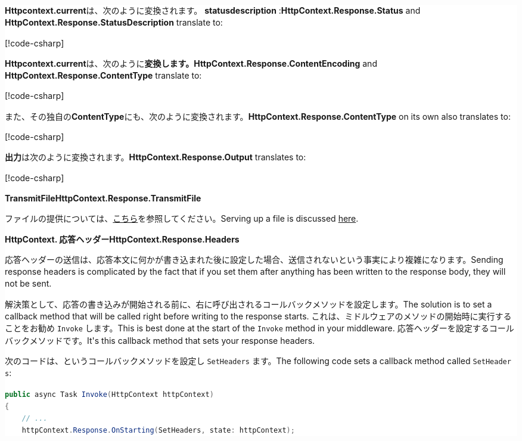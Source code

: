 <span data-ttu-id="5ad7e-247">**Httpcontext.current**は、次のように変換されます。 **statusdescription** :</span><span class="sxs-lookup"><span data-stu-id="5ad7e-247">**HttpContext.Response.Status** and **HttpContext.Response.StatusDescription** translate to:</span></span>

[!code-csharp[](http-modules/sample/Asp.Net.Core/Middleware/HttpContextDemoMiddleware.cs?name=snippet_Status)]

<span data-ttu-id="5ad7e-248">**Httpcontext.current**は、次のように**変換します。**</span><span class="sxs-lookup"><span data-stu-id="5ad7e-248">**HttpContext.Response.ContentEncoding** and **HttpContext.Response.ContentType** translate to:</span></span>

[!code-csharp[](http-modules/sample/Asp.Net.Core/Middleware/HttpContextDemoMiddleware.cs?name=snippet_RespType)]

<span data-ttu-id="5ad7e-249">また、その独自の**ContentType**にも、次のように変換されます。</span><span class="sxs-lookup"><span data-stu-id="5ad7e-249">**HttpContext.Response.ContentType** on its own also translates to:</span></span>

[!code-csharp[](http-modules/sample/Asp.Net.Core/Middleware/HttpContextDemoMiddleware.cs?name=snippet_RespTypeOnly)]

<span data-ttu-id="5ad7e-250">**出力**は次のように変換されます。</span><span class="sxs-lookup"><span data-stu-id="5ad7e-250">**HttpContext.Response.Output** translates to:</span></span>

[!code-csharp[](http-modules/sample/Asp.Net.Core/Middleware/HttpContextDemoMiddleware.cs?name=snippet_Output)]

<span data-ttu-id="5ad7e-251">**TransmitFile**</span><span class="sxs-lookup"><span data-stu-id="5ad7e-251">**HttpContext.Response.TransmitFile**</span></span>

<span data-ttu-id="5ad7e-252">ファイルの提供については、[こちら](../fundamentals/request-features.md#middleware-and-request-features)を参照してください。</span><span class="sxs-lookup"><span data-stu-id="5ad7e-252">Serving up a file is discussed [here](../fundamentals/request-features.md#middleware-and-request-features).</span></span>

<span data-ttu-id="5ad7e-253">**HttpContext. 応答ヘッダー**</span><span class="sxs-lookup"><span data-stu-id="5ad7e-253">**HttpContext.Response.Headers**</span></span>

<span data-ttu-id="5ad7e-254">応答ヘッダーの送信は、応答本文に何かが書き込まれた後に設定した場合、送信されないという事実により複雑になります。</span><span class="sxs-lookup"><span data-stu-id="5ad7e-254">Sending response headers is complicated by the fact that if you set them after anything has been written to the response body, they will not be sent.</span></span>

<span data-ttu-id="5ad7e-255">解決策として、応答の書き込みが開始される前に、右に呼び出されるコールバックメソッドを設定します。</span><span class="sxs-lookup"><span data-stu-id="5ad7e-255">The solution is to set a callback method that will be called right before writing to the response starts.</span></span> <span data-ttu-id="5ad7e-256">これは、ミドルウェアのメソッドの開始時に実行することをお勧め `Invoke` します。</span><span class="sxs-lookup"><span data-stu-id="5ad7e-256">This is best done at the start of the `Invoke` method in your middleware.</span></span> <span data-ttu-id="5ad7e-257">応答ヘッダーを設定するコールバックメソッドです。</span><span class="sxs-lookup"><span data-stu-id="5ad7e-257">It's this callback method that sets your response headers.</span></span>

<span data-ttu-id="5ad7e-258">次のコードは、というコールバックメソッドを設定し `SetHeaders` ます。</span><span class="sxs-lookup"><span data-stu-id="5ad7e-258">The following code sets a callback method called `SetHeaders`:</span></span>

```csharp
public async Task Invoke(HttpContext httpContext)
{
    // ...
    httpContext.Response.OnStarting(SetHeaders, state: httpContext);
```
